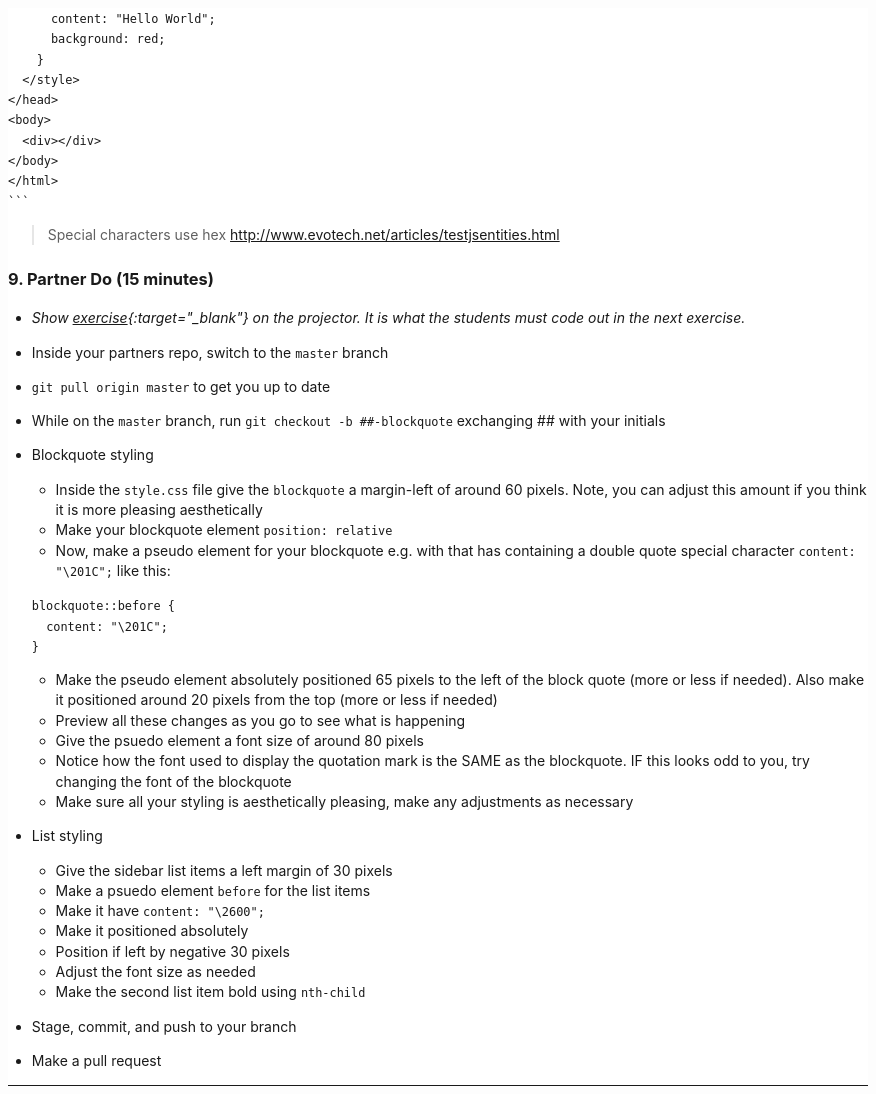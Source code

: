           content: "Hello World";
          background: red;
        }
      </style>
    </head>
    <body>
      <div></div>
    </body>
    </html>
    ```
> Special characters use hex http://www.evotech.net/articles/testjsentities.html


### 9. Partner Do (15 minutes)

* *Show [exercise](in-class-exercises-2.1/index-4.html){:target="_blank"} on the projector. It is what the students must code out in the next exercise.*

* Inside your partners repo, switch to the `master` branch
* `git pull origin master` to get you up to date
* While on the `master` branch, run `git checkout -b ##-blockquote` exchanging ## with your initials
* Blockquote styling
    * Inside the `style.css` file give the `blockquote` a margin-left of around 60 pixels. Note, you can adjust this amount if you think it is more pleasing aesthetically
    * Make your blockquote element `position: relative`
    * Now, make a pseudo element for your blockquote e.g. with that has containing a double quote special character `content: "\201C";` like this:
    ```
    blockquote::before {
      content: "\201C";
    }
    ```
    * Make the pseudo element absolutely positioned 65 pixels to the left of the block quote (more or less if needed). Also make it positioned around 20 pixels from the top (more or less if needed)
    * Preview all these changes as you go to see what is happening
    * Give the psuedo element a font size of around 80 pixels
    * Notice how the font used to display the quotation mark is the SAME as the blockquote. IF this looks odd to you, try changing the font of the blockquote
    * Make sure all your styling is aesthetically pleasing, make any adjustments as necessary
* List styling
    * Give the sidebar list items a left margin of 30 pixels
    * Make a psuedo element `before` for the list items
    * Make it have `content: "\2600";`
    * Make it positioned absolutely
    * Position if left by negative 30 pixels
    * Adjust the font size as needed
    * Make the second list item bold using `nth-child`
* Stage, commit, and push to your branch
* Make a pull request

----
